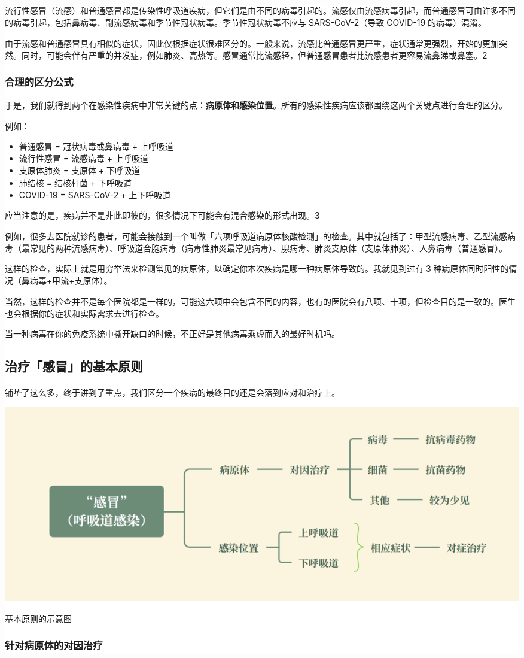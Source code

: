 流行性感冒（流感）和普通感冒都是传染性呼吸道疾病，但它们是由不同的病毒引起的。流感仅由流感病毒引起，而普通感冒可由许多不同的病毒引起，包括鼻病毒、副流感病毒和季节性冠状病毒。季节性冠状病毒不应与 SARS-CoV-2（导致 COVID-19 的病毒）混淆。

由于流感和普通感冒具有相似的症状，因此仅根据症状很难区分的。一般来说，流感比普通感冒更严重，症状通常更强烈，开始的更加突然。同时，可能会伴有严重的并发症，例如肺炎、高热等。感冒通常比流感轻，但普通感冒患者比流感患者更容易流鼻涕或鼻塞。2

### 合理的区分公式

于是，我们就得到两个在感染性疾病中非常关键的点：**病原体和感染位置**。所有的感染性疾病应该都围绕这两个关键点进行合理的区分。

例如：

-   普通感冒 = 冠状病毒或鼻病毒 + 上呼吸道
-   流行性感冒 = 流感病毒 + 上呼吸道
-   支原体肺炎 = 支原体 + 下呼吸道
-   肺结核 = 结核杆菌 + 下呼吸道
-   COVID-19 = SARS-CoV-2 + 上下呼吸道

应当注意的是，疾病并不是非此即彼的，很多情况下可能会有混合感染的形式出现。3

例如，很多去医院就诊的患者，可能会接触到一个叫做「六项呼吸道病原体核酸检测」的检查。其中就包括了：甲型流感病毒、乙型流感病毒（最常见的两种流感病毒）、呼吸道合胞病毒（病毒性肺炎最常见病毒）、腺病毒、肺炎支原体（支原体肺炎）、人鼻病毒（普通感冒）。

这样的检查，实际上就是用穷举法来检测常见的病原体，以确定你本次疾病是哪一种病原体导致的。我就见到过有 3 种病原体同时阳性的情况（鼻病毒+甲流+支原体）。

当然，这样的检查并不是每个医院都是一样的，可能这六项中会包含不同的内容，也有的医院会有八项、十项，但检查目的是一致的。医生也会根据你的症状和实际需求去进行检查。

当一种病毒在你的免疫系统中撕开缺口的时候，不正好是其他病毒乘虚而入的最好时机吗。

## 治疗「感冒」的基本原则

铺垫了这么多，终于讲到了重点，我们区分一个疾病的最终目的还是会落到应对和治疗上。

![](assets/1701826807-2ab70081a2db2827910e9958eda32bcb.png)

基本原则的示意图

### 针对病原体的对因治疗
